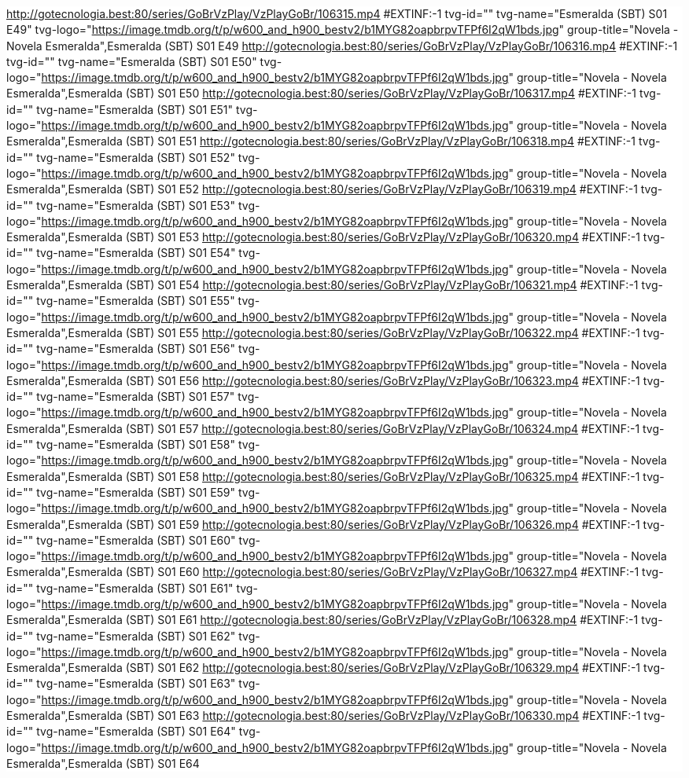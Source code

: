 http://gotecnologia.best:80/series/GoBrVzPlay/VzPlayGoBr/106315.mp4
#EXTINF:-1 tvg-id="" tvg-name="Esmeralda (SBT) S01 E49" tvg-logo="https://image.tmdb.org/t/p/w600_and_h900_bestv2/b1MYG82oapbrpvTFPf6I2qW1bds.jpg" group-title="Novela - Novela Esmeralda",Esmeralda (SBT) S01 E49
http://gotecnologia.best:80/series/GoBrVzPlay/VzPlayGoBr/106316.mp4
#EXTINF:-1 tvg-id="" tvg-name="Esmeralda (SBT) S01 E50" tvg-logo="https://image.tmdb.org/t/p/w600_and_h900_bestv2/b1MYG82oapbrpvTFPf6I2qW1bds.jpg" group-title="Novela - Novela Esmeralda",Esmeralda (SBT) S01 E50
http://gotecnologia.best:80/series/GoBrVzPlay/VzPlayGoBr/106317.mp4
#EXTINF:-1 tvg-id="" tvg-name="Esmeralda (SBT) S01 E51" tvg-logo="https://image.tmdb.org/t/p/w600_and_h900_bestv2/b1MYG82oapbrpvTFPf6I2qW1bds.jpg" group-title="Novela - Novela Esmeralda",Esmeralda (SBT) S01 E51
http://gotecnologia.best:80/series/GoBrVzPlay/VzPlayGoBr/106318.mp4
#EXTINF:-1 tvg-id="" tvg-name="Esmeralda (SBT) S01 E52" tvg-logo="https://image.tmdb.org/t/p/w600_and_h900_bestv2/b1MYG82oapbrpvTFPf6I2qW1bds.jpg" group-title="Novela - Novela Esmeralda",Esmeralda (SBT) S01 E52
http://gotecnologia.best:80/series/GoBrVzPlay/VzPlayGoBr/106319.mp4
#EXTINF:-1 tvg-id="" tvg-name="Esmeralda (SBT) S01 E53" tvg-logo="https://image.tmdb.org/t/p/w600_and_h900_bestv2/b1MYG82oapbrpvTFPf6I2qW1bds.jpg" group-title="Novela - Novela Esmeralda",Esmeralda (SBT) S01 E53
http://gotecnologia.best:80/series/GoBrVzPlay/VzPlayGoBr/106320.mp4
#EXTINF:-1 tvg-id="" tvg-name="Esmeralda (SBT) S01 E54" tvg-logo="https://image.tmdb.org/t/p/w600_and_h900_bestv2/b1MYG82oapbrpvTFPf6I2qW1bds.jpg" group-title="Novela - Novela Esmeralda",Esmeralda (SBT) S01 E54
http://gotecnologia.best:80/series/GoBrVzPlay/VzPlayGoBr/106321.mp4
#EXTINF:-1 tvg-id="" tvg-name="Esmeralda (SBT) S01 E55" tvg-logo="https://image.tmdb.org/t/p/w600_and_h900_bestv2/b1MYG82oapbrpvTFPf6I2qW1bds.jpg" group-title="Novela - Novela Esmeralda",Esmeralda (SBT) S01 E55
http://gotecnologia.best:80/series/GoBrVzPlay/VzPlayGoBr/106322.mp4
#EXTINF:-1 tvg-id="" tvg-name="Esmeralda (SBT) S01 E56" tvg-logo="https://image.tmdb.org/t/p/w600_and_h900_bestv2/b1MYG82oapbrpvTFPf6I2qW1bds.jpg" group-title="Novela - Novela Esmeralda",Esmeralda (SBT) S01 E56
http://gotecnologia.best:80/series/GoBrVzPlay/VzPlayGoBr/106323.mp4
#EXTINF:-1 tvg-id="" tvg-name="Esmeralda (SBT) S01 E57" tvg-logo="https://image.tmdb.org/t/p/w600_and_h900_bestv2/b1MYG82oapbrpvTFPf6I2qW1bds.jpg" group-title="Novela - Novela Esmeralda",Esmeralda (SBT) S01 E57
http://gotecnologia.best:80/series/GoBrVzPlay/VzPlayGoBr/106324.mp4
#EXTINF:-1 tvg-id="" tvg-name="Esmeralda (SBT) S01 E58" tvg-logo="https://image.tmdb.org/t/p/w600_and_h900_bestv2/b1MYG82oapbrpvTFPf6I2qW1bds.jpg" group-title="Novela - Novela Esmeralda",Esmeralda (SBT) S01 E58
http://gotecnologia.best:80/series/GoBrVzPlay/VzPlayGoBr/106325.mp4
#EXTINF:-1 tvg-id="" tvg-name="Esmeralda (SBT) S01 E59" tvg-logo="https://image.tmdb.org/t/p/w600_and_h900_bestv2/b1MYG82oapbrpvTFPf6I2qW1bds.jpg" group-title="Novela - Novela Esmeralda",Esmeralda (SBT) S01 E59
http://gotecnologia.best:80/series/GoBrVzPlay/VzPlayGoBr/106326.mp4
#EXTINF:-1 tvg-id="" tvg-name="Esmeralda (SBT) S01 E60" tvg-logo="https://image.tmdb.org/t/p/w600_and_h900_bestv2/b1MYG82oapbrpvTFPf6I2qW1bds.jpg" group-title="Novela - Novela Esmeralda",Esmeralda (SBT) S01 E60
http://gotecnologia.best:80/series/GoBrVzPlay/VzPlayGoBr/106327.mp4
#EXTINF:-1 tvg-id="" tvg-name="Esmeralda (SBT) S01 E61" tvg-logo="https://image.tmdb.org/t/p/w600_and_h900_bestv2/b1MYG82oapbrpvTFPf6I2qW1bds.jpg" group-title="Novela - Novela Esmeralda",Esmeralda (SBT) S01 E61
http://gotecnologia.best:80/series/GoBrVzPlay/VzPlayGoBr/106328.mp4
#EXTINF:-1 tvg-id="" tvg-name="Esmeralda (SBT) S01 E62" tvg-logo="https://image.tmdb.org/t/p/w600_and_h900_bestv2/b1MYG82oapbrpvTFPf6I2qW1bds.jpg" group-title="Novela - Novela Esmeralda",Esmeralda (SBT) S01 E62
http://gotecnologia.best:80/series/GoBrVzPlay/VzPlayGoBr/106329.mp4
#EXTINF:-1 tvg-id="" tvg-name="Esmeralda (SBT) S01 E63" tvg-logo="https://image.tmdb.org/t/p/w600_and_h900_bestv2/b1MYG82oapbrpvTFPf6I2qW1bds.jpg" group-title="Novela - Novela Esmeralda",Esmeralda (SBT) S01 E63
http://gotecnologia.best:80/series/GoBrVzPlay/VzPlayGoBr/106330.mp4
#EXTINF:-1 tvg-id="" tvg-name="Esmeralda (SBT) S01 E64" tvg-logo="https://image.tmdb.org/t/p/w600_and_h900_bestv2/b1MYG82oapbrpvTFPf6I2qW1bds.jpg" group-title="Novela - Novela Esmeralda",Esmeralda (SBT) S01 E64